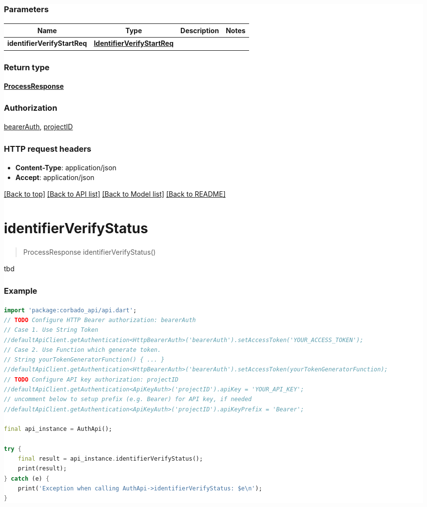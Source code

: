 ### Parameters

Name | Type | Description  | Notes
------------- | ------------- | ------------- | -------------
 **identifierVerifyStartReq** | [**IdentifierVerifyStartReq**](IdentifierVerifyStartReq.md)|  | 

### Return type

[**ProcessResponse**](ProcessResponse.md)

### Authorization

[bearerAuth](../README.md#bearerAuth), [projectID](../README.md#projectID)

### HTTP request headers

 - **Content-Type**: application/json
 - **Accept**: application/json

[[Back to top]](#) [[Back to API list]](../README.md#documentation-for-api-endpoints) [[Back to Model list]](../README.md#documentation-for-models) [[Back to README]](../README.md)

# **identifierVerifyStatus**
> ProcessResponse identifierVerifyStatus()



tbd

### Example
```dart
import 'package:corbado_api/api.dart';
// TODO Configure HTTP Bearer authorization: bearerAuth
// Case 1. Use String Token
//defaultApiClient.getAuthentication<HttpBearerAuth>('bearerAuth').setAccessToken('YOUR_ACCESS_TOKEN');
// Case 2. Use Function which generate token.
// String yourTokenGeneratorFunction() { ... }
//defaultApiClient.getAuthentication<HttpBearerAuth>('bearerAuth').setAccessToken(yourTokenGeneratorFunction);
// TODO Configure API key authorization: projectID
//defaultApiClient.getAuthentication<ApiKeyAuth>('projectID').apiKey = 'YOUR_API_KEY';
// uncomment below to setup prefix (e.g. Bearer) for API key, if needed
//defaultApiClient.getAuthentication<ApiKeyAuth>('projectID').apiKeyPrefix = 'Bearer';

final api_instance = AuthApi();

try {
    final result = api_instance.identifierVerifyStatus();
    print(result);
} catch (e) {
    print('Exception when calling AuthApi->identifierVerifyStatus: $e\n');
}
```
